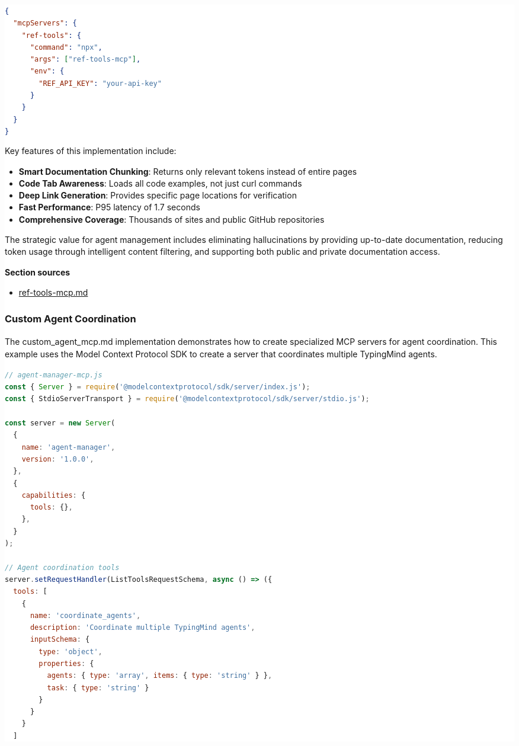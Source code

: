 ```json
{
  "mcpServers": {
    "ref-tools": {
      "command": "npx",
      "args": ["ref-tools-mcp"],
      "env": {
        "REF_API_KEY": "your-api-key"
      }
    }
  }
}
```

Key features of this implementation include:
- **Smart Documentation Chunking**: Returns only relevant tokens instead of entire pages
- **Code Tab Awareness**: Loads all code examples, not just curl commands
- **Deep Link Generation**: Provides specific page locations for verification
- **Fast Performance**: P95 latency of 1.7 seconds
- **Comprehensive Coverage**: Thousands of sites and public GitHub repositories

The strategic value for agent management includes eliminating hallucinations by providing up-to-date documentation, reducing token usage through intelligent content filtering, and supporting both public and private documentation access.

**Section sources**
- [ref-tools-mcp.md](file://371-os/src/minds371/mcp_servers/ref-tools-mcp.md#L0-L31)

### Custom Agent Coordination

The custom_agent_mcp.md implementation demonstrates how to create specialized MCP servers for agent coordination. This example uses the Model Context Protocol SDK to create a server that coordinates multiple TypingMind agents.

```javascript
// agent-manager-mcp.js
const { Server } = require('@modelcontextprotocol/sdk/server/index.js');
const { StdioServerTransport } = require('@modelcontextprotocol/sdk/server/stdio.js');

const server = new Server(
  {
    name: 'agent-manager',
    version: '1.0.0',
  },
  {
    capabilities: {
      tools: {},
    },
  }
);

// Agent coordination tools
server.setRequestHandler(ListToolsRequestSchema, async () => ({
  tools: [
    {
      name: 'coordinate_agents',
      description: 'Coordinate multiple TypingMind agents',
      inputSchema: {
        type: 'object',
        properties: {
          agents: { type: 'array', items: { type: 'string' } },
          task: { type: 'string' }
        }
      }
    }
  ]
```